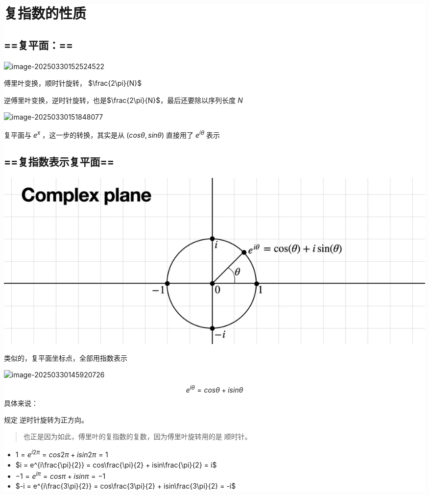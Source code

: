 # 复指数的性质

## ==复平面：== 

![image-20250330152524522](https://cdn.jsdelivr.net/gh/dearRongerr/PicGo@main/202503301525882.png)  

傅里叶变换，顺时针旋转， $\frac{2\pi}{N}$

逆傅里叶变换，逆时针旋转，也是$\frac{2\pi}{N}$，最后还要除以序列长度 $N$

![image-20250330151848077](https://cdn.jsdelivr.net/gh/dearRongerr/PicGo@main/202503301518445.png)   

复平面与 $e^x$ ，这一步的转换，其实是从 $(cos\theta,sin\theta)$ 直接用了 $e^{i\theta}$ 表示

## ==复指数表示复平面== 

![image-20250325143635619](images/image-20250325143635619.png)

类似的，复平面坐标点，全部用指数表示

![image-20250330145920726](https://cdn.jsdelivr.net/gh/dearRongerr/PicGo@main/202503301459168.png)  
$$
e^{i\theta} = cos\theta + isin\theta
$$
具体来说：

规定 逆时针旋转为正方向。

> 也正是因为如此，傅里叶的复指数的复数，因为傅里叶旋转用的是 顺时针。 

- $1 = e^{i2\pi} = cos2\pi + isin2\pi = 1$
- $i = e^{i\frac{\pi}{2}} = cos\frac{\pi}{2} + isin\frac{\pi}{2} = i$
- $-1 = e^{i\pi} = cos\pi + isin \pi = -1$
- $-i = e^{i\frac{3\pi}{2}} = cos\frac{3\pi}{2} + isin\frac{3\pi}{2} = -i$
